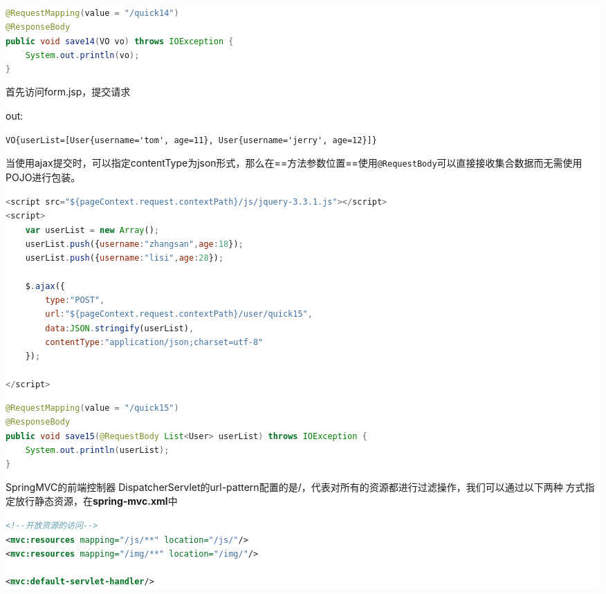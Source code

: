 



```java
@RequestMapping(value = "/quick14")
@ResponseBody
public void save14(VO vo) throws IOException {
    System.out.println(vo);
}
```

首先访问form.jsp，提交请求

out:

```
VO{userList=[User{username='tom', age=11}, User{username='jerry', age=12}]}
```



当使用ajax提交时，可以指定contentType为json形式，那么在==方法参数位置==使用`@RequestBody`可以直接接收集合数据而无需使用POJO进行包装。

```javascript
<script src="${pageContext.request.contextPath}/js/jquery-3.3.1.js"></script>
<script>
    var userList = new Array();
    userList.push({username:"zhangsan",age:18});
    userList.push({username:"lisi",age:28});

    $.ajax({
        type:"POST",
        url:"${pageContext.request.contextPath}/user/quick15",
        data:JSON.stringify(userList),
        contentType:"application/json;charset=utf-8"
    });

</script>
```



```java
@RequestMapping(value = "/quick15")
@ResponseBody
public void save15(@RequestBody List<User> userList) throws IOException {
    System.out.println(userList);
}
```

SpringMVC的前端控制器 DispatcherServlet的url-pattern配置的是/，代表对所有的资源都进行过滤操作，我们可以通过以下两种
方式指定放行静态资源，在**spring-mvc.xml**中

```xml
<!--开放资源的访问-->
<mvc:resources mapping="/js/**" location="/js/"/>
<mvc:resources mapping="/img/**" location="/img/"/>

<mvc:default-servlet-handler/>
```
